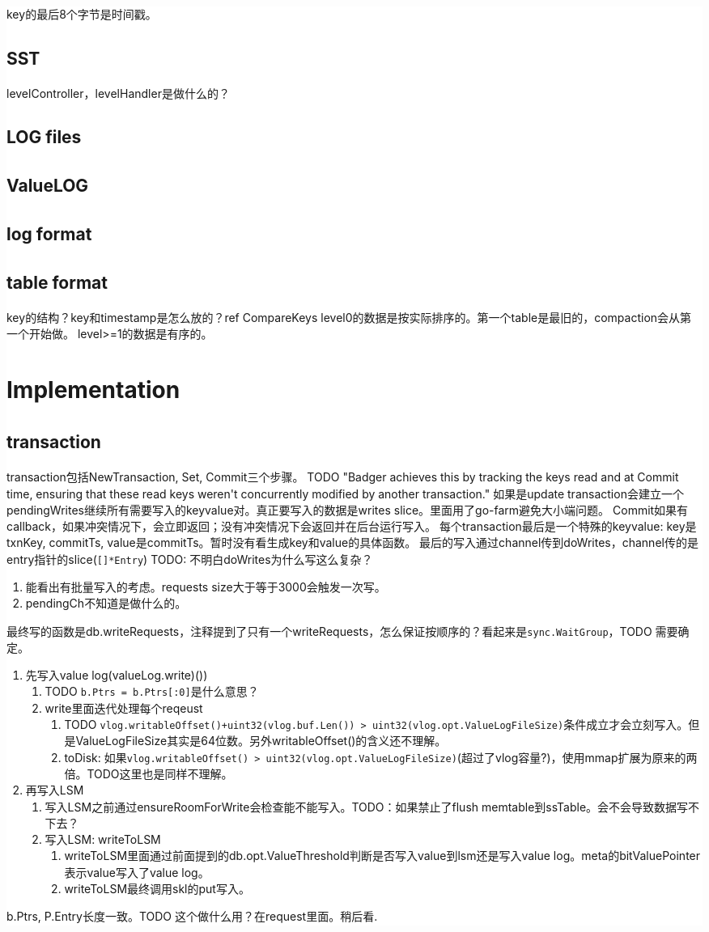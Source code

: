 key的最后8个字节是时间戳。

SST
---
levelController，levelHandler是做什么的？

LOG files
---------

ValueLOG
--------

log format
----------

table format
------------
key的结构？key和timestamp是怎么放的？ref CompareKeys
level0的数据是按实际排序的。第一个table是最旧的，compaction会从第一个开始做。
level>=1的数据是有序的。

Implementation
==============

transaction
-----------
transaction包括NewTransaction, Set, Commit三个步骤。
TODO "Badger achieves this by tracking the keys read and at Commit time, ensuring that these read keys weren't concurrently modified by another transaction."
如果是update transaction会建立一个pendingWrites继续所有需要写入的keyvalue对。真正要写入的数据是writes slice。里面用了go-farm避免大小端问题。
Commit如果有callback，如果冲突情况下，会立即返回；没有冲突情况下会返回并在后台运行写入。
每个transaction最后是一个特殊的keyvalue: key是txnKey, commitTs, value是commitTs。暂时没有看生成key和value的具体函数。
最后的写入通过channel传到doWrites，channel传的是entry指针的slice(`[]*Entry`)
TODO: 不明白doWrites为什么写这么复杂？
1.  能看出有批量写入的考虑。requests size大于等于3000会触发一次写。
2.  pendingCh不知道是做什么的。

最终写的函数是db.writeRequests，注释提到了只有一个writeRequests，怎么保证按顺序的？看起来是`sync.WaitGroup`，TODO 需要确定。
1.  先写入value log(valueLog.write)())
    1.  TODO `b.Ptrs = b.Ptrs[:0]`是什么意思？
    1.  write里面迭代处理每个reqeust
        1.  TODO `vlog.writableOffset()+uint32(vlog.buf.Len()) > uint32(vlog.opt.ValueLogFileSize)`条件成立才会立刻写入。但是ValueLogFileSize其实是64位数。另外writableOffset()的含义还不理解。
        1.  toDisk: 如果`vlog.writableOffset() > uint32(vlog.opt.ValueLogFileSize)`(超过了vlog容量?)，使用mmap扩展为原来的两倍。TODO这里也是同样不理解。
2.  再写入LSM
    1.  写入LSM之前通过ensureRoomForWrite会检查能不能写入。TODO：如果禁止了flush memtable到ssTable。会不会导致数据写不下去？
    2.  写入LSM: writeToLSM
        1.  writeToLSM里面通过前面提到的db.opt.ValueThreshold判断是否写入value到lsm还是写入value log。meta的bitValuePointer表示value写入了value log。
        2.  writeToLSM最终调用skl的put写入。

b.Ptrs, P.Entry长度一致。TODO 这个做什么用？在request里面。稍后看.
